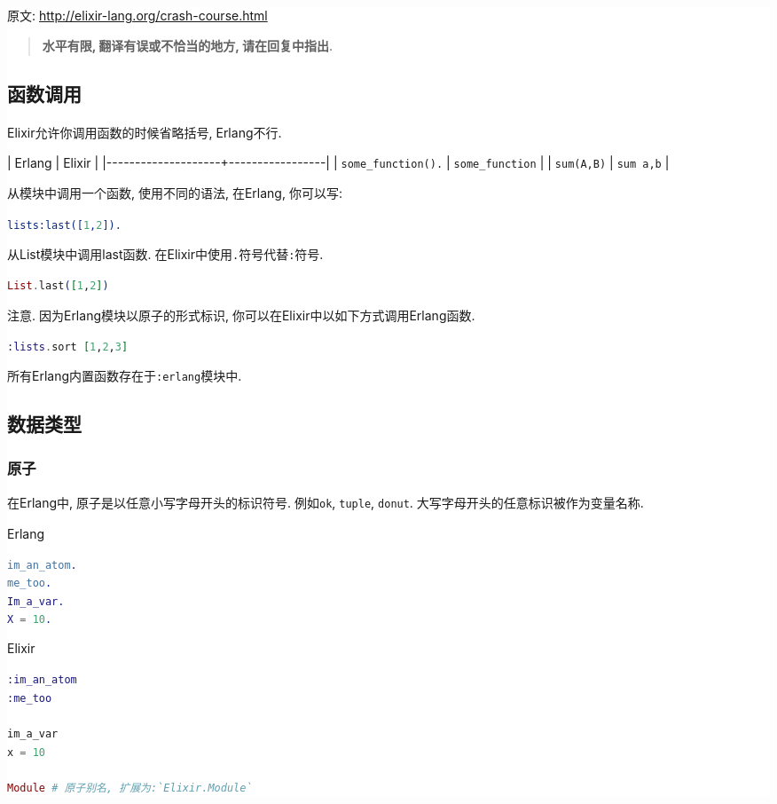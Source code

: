 原文: http://elixir-lang.org/crash-course.html

> **水平有限, 翻译有误或不恰当的地方, 请在回复中指出**. 

## 函数调用

Elixir允许你调用函数的时候省略括号, Erlang不行.

| Erlang             | Elixir          |
|--------------------+-----------------|
| `some_function().` | `some_function` |
| `sum(A,B)`         | `sum a,b`       |

从模块中调用一个函数, 使用不同的语法, 在Erlang, 你可以写:

```erlang
lists:last([1,2]).
```

从List模块中调用last函数. 在Elixir中使用`.`符号代替`:`符号.

```elixir
List.last([1,2])
```

注意. 因为Erlang模块以原子的形式标识, 你可以在Elixir中以如下方式调用Erlang函数.

```elixir
:lists.sort [1,2,3]
```

所有Erlang内置函数存在于`:erlang`模块中.

## 数据类型

### 原子

在Erlang中, 原子是以任意小写字母开头的标识符号. 例如`ok`, `tuple`, `donut`. 大写字母开头的任意标识被作为变量名称.


Erlang

```erlang
im_an_atom.
me_too.
Im_a_var.
X = 10.
```

Elixir

```elixir
:im_an_atom
:me_too

im_a_var
x = 10

Module # 原子别名, 扩展为:`Elixir.Module`
```
